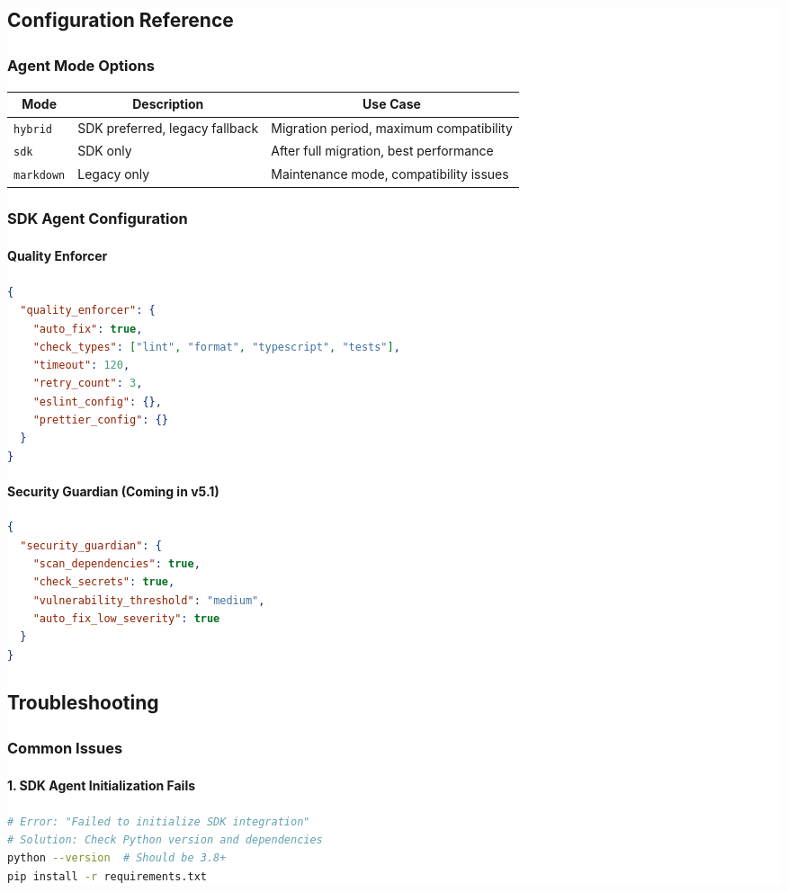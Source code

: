 ## Configuration Reference

### Agent Mode Options

| Mode | Description | Use Case |
|------|------------|----------|
| `hybrid` | SDK preferred, legacy fallback | Migration period, maximum compatibility |
| `sdk` | SDK only | After full migration, best performance |
| `markdown` | Legacy only | Maintenance mode, compatibility issues |

### SDK Agent Configuration

#### Quality Enforcer
```json
{
  "quality_enforcer": {
    "auto_fix": true,
    "check_types": ["lint", "format", "typescript", "tests"],
    "timeout": 120,
    "retry_count": 3,
    "eslint_config": {},
    "prettier_config": {}
  }
}
```

#### Security Guardian (Coming in v5.1)
```json
{
  "security_guardian": {
    "scan_dependencies": true,
    "check_secrets": true,
    "vulnerability_threshold": "medium",
    "auto_fix_low_severity": true
  }
}
```

## Troubleshooting

### Common Issues

#### 1. SDK Agent Initialization Fails
```bash
# Error: "Failed to initialize SDK integration"
# Solution: Check Python version and dependencies
python --version  # Should be 3.8+
pip install -r requirements.txt
```
